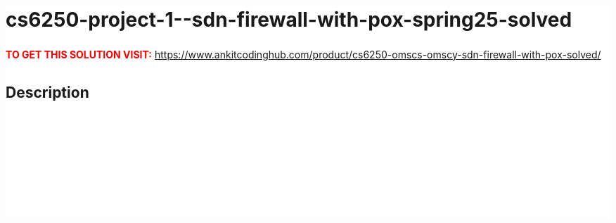 # cs6250-project-1--sdn-firewall-with-pox-spring25-solved



**<span style='color:red'>TO GET THIS SOLUTION VISIT:</span>** https://www.ankitcodinghub.com/product/cs6250-omscs-omscy-sdn-firewall-with-pox-solved/

<h2>Description</h2>



<div class="kk-star-ratings kksr-auto kksr-align-center kksr-valign-top" data-payload="{&quot;align&quot;:&quot;center&quot;,&quot;id&quot;:&quot;126314&quot;,&quot;slug&quot;:&quot;default&quot;,&quot;valign&quot;:&quot;top&quot;,&quot;ignore&quot;:&quot;&quot;,&quot;reference&quot;:&quot;auto&quot;,&quot;class&quot;:&quot;&quot;,&quot;count&quot;:&quot;3&quot;,&quot;legendonly&quot;:&quot;&quot;,&quot;readonly&quot;:&quot;&quot;,&quot;score&quot;:&quot;5&quot;,&quot;starsonly&quot;:&quot;&quot;,&quot;best&quot;:&quot;5&quot;,&quot;gap&quot;:&quot;4&quot;,&quot;greet&quot;:&quot;Rate this product&quot;,&quot;legend&quot;:&quot;5\/5 - (3 votes)&quot;,&quot;size&quot;:&quot;24&quot;,&quot;title&quot;:&quot;CS6250 Project 1- SDN Firewall with POX SPRING25 Solved&quot;,&quot;width&quot;:&quot;138&quot;,&quot;_legend&quot;:&quot;{score}\/{best} - ({count} {votes})&quot;,&quot;font_factor&quot;:&quot;1.25&quot;}">
            
<div class="kksr-stars">
    
<div class="kksr-stars-inactive">
            <div class="kksr-star" data-star="1" style="padding-right: 4px">
            

<div class="kksr-icon" style="width: 24px; height: 24px;"></div>
        </div>
            <div class="kksr-star" data-star="2" style="padding-right: 4px">
            

<div class="kksr-icon" style="width: 24px; height: 24px;"></div>
        </div>
            <div class="kksr-star" data-star="3" style="padding-right: 4px">
            

<div class="kksr-icon" style="width: 24px; height: 24px;"></div>
        </div>
            <div class="kksr-star" data-star="4" style="padding-right: 4px">
            

<div class="kksr-icon" style="width: 24px; height: 24px;"></div>
        </div>
            <div class="kksr-star" data-star="5" style="padding-right: 4px">
            

<div class="kksr-icon" style="width: 24px; height: 24px;"></div>
        </div>
    </div>
    
<div class="kksr-stars-active" style="width: 138px;">
            <div class="kksr-star" style="padding-right: 4px">
            

<div class="kksr-icon" style="width: 24px; height: 24px;"></div>
        </div>
            <div class="kksr-star" style="padding-right: 4px">
            